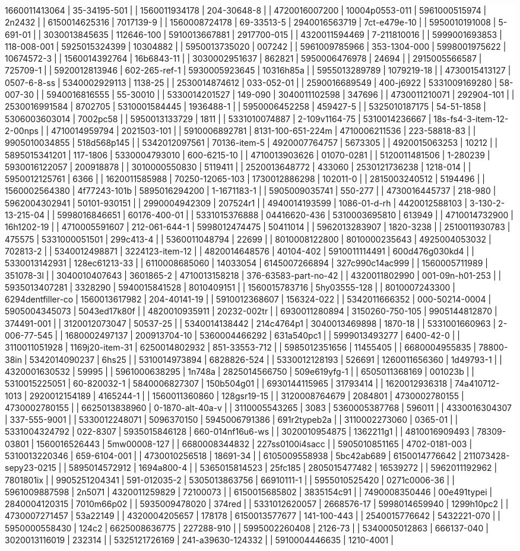 1660011413064 | 35-34195-501 |  | 1560011934178 | 204-30648-8 |  | 4720016007200 | 10004p0553-011 | 
5961000515974 | 2n2432 |  | 6150014625316 | 7017139-9 |  | 1560008724178 | 69-33513-5 | 
2940016563719 | 7ct-e479e-10 |  | 5950010191008 | 5-691-01 |  | 3030013845635 | 112646-100 | 
5910013667881 | 2917700-015 |  | 4320011594469 | 7-211810016 |  | 5999001693853 | 118-008-001 | 
5925015324399 | 10304882 |  | 5950013735020 | 007242 |  | 5961009785966 | 353-1304-000 | 
5998001975622 | 10674572-3 |  | 1560014392764 | 16b6843-11 |  | 3030002951637 | 862821 | 
5950006476978 | 24694 |  | 2915005566587 | 725709-1 |  | 5920012813946 | 602-265-ref-1 | 
5930005923645 | 10316h85a |  | 5955013289789 | 1079219-18 |  | 4730015413127 | 0507-6-8-ss | 
5340002929113 | 1138-25 |  | 2530014874612 | 033-052-01 |  | 2590016689549 | 400-j6922 | 
5331009169280 | 58-007-30 |  | 5940016816555 | 55-30010 |  | 5330014201527 | 149-090 | 
3040011102598 | 347696 |  | 4730011210071 | 292904-101 |  | 2530016991584 | 8702705 | 
5310001584445 | 1936488-1 |  | 5950006452258 | 459427-5 |  | 5325010187175 | 54-51-1858 | 
5306003603014 | 7002pc58 |  | 5950013133729 | 1811 |  | 5331010074887 | 2-109v1164-75 | 
5310014236667 | 18s-fs4-3-item-12-2-00nps |  | 4710014959794 | 2021503-101 |  | 5910006892781 | 8131-100-651-224m | 
4710006211536 | 223-58818-83 |  | 9905010034855 | 518d568p145 |  | 5342012097561 | 70136-item-5 | 
4920007764757 | 5673305 |  | 4920015063253 | 10212 |  | 5895015341201 | 117-1806 | 
5330004793010 | 600-6215-10 |  | 4710013903626 | 01070-0281 |  | 5120011481506 | 1-280239 | 
5930016122057 | 200918878 |  | 3010000550830 | 5119411 |  | 2520013648772 | 433060 | 
2530121736238 | 1218-014 |  | 5950012125761 | 6366 |  | 1620011585988 | 70250-12065-103 | 
1730012886298 | 102011-0 |  | 2815003240512 | 5194496 |  | 1560002564380 | 4f77243-101b | 
5895016294200 | 1-1671183-1 |  | 5905009035741 | 550-277 |  | 4730016445737 | 218-980 | 
5962004302941 | 50101-930151 |  | 2990004942309 | 207524r1 |  | 4940014193599 | 1086-01-d-rh | 
4420012588103 | 3-130-2-13-215-04 |  | 5998016846651 | 60176-400-01 |  | 5331015376888 | 04416620-436 | 
5310003695810 | 613949 |  | 4710014732900 | 16h1202-19 |  | 4710005591607 | 212-061-644-1 | 
5998012474475 | 50411014 |  | 5962013283907 | 1820-3238 |  | 2510011930783 | 475575 | 
5331000051501 | 299c413-4 |  | 5360011048794 | 22699 |  | 8010008122800 | 8010000235643 | 
4925004053032 | 702813-2 |  | 5340012498871 | 3224123-item-12 |  | 4820014648576 | 40104-402 | 
5910011114491 | 600d476g030kd4 |  | 5330013142931 | 128ec61213-33 |  | 6110008685060 | 14033054 | 
6145007266894 | 327c990c14ac999 |  | 1560005711989 | 351078-3l |  | 3040010407643 | 3601865-2 | 
4710013158218 | 376-63583-part-no-42 |  | 4320011802990 | 001-09n-h01-253 |  | 5935013407281 | 3328290 | 
5940015841528 | 8010409151 |  | 1560015783716 | 5hy03555-128 |  | 8010007243300 | 6294dentfiller-co | 
1560013617982 | 204-40141-19 |  | 5910012368607 | 156324-022 |  | 5342011666352 | 000-50214-0004 | 
5905004345073 | 5043ed17k80f |  | 4820010935911 | 20232-002tr |  | 6930011280894 | 3150260-750-105 | 
9905144812870 | 374491-001 |  | 3120012073047 | 50537-25 |  | 5340014138442 | 214c4764p1 | 
3040013469898 | 1870-18 |  | 5331001660963 | 2-006-77-545 |  | 1680002497137 | 200913704-10 | 
5360004466292 | 631a540pc1 |  | 5999013493277 | 6400-42-0 |  | 3110011051928 | 1169j20-item-31 | 
6250014802932 | 851-33553-712 |  | 5985012351656 | 11455405 |  | 6680004955835 | 78800-38in | 
5342014090237 | 6hs25 |  | 5310014973894 | 6828826-524 |  | 5330012128193 | 526691 | 
1260011656360 | 1d49793-1 |  | 4320001630532 | 59995 |  | 5961000638295 | 1n748a | 
2825014566750 | 509e619yfg-1 |  | 6505011368169 | 001023b |  | 5310015225051 | 60-820032-1 | 
5840006827307 | 150b504g01 |  | 6930144115965 | 31793414 |  | 1620012936318 | 74a410712-1013 | 
2920012154189 | 4165244-1 |  | 1560011360860 | 128gsr19-15 |  | 3120008764679 | 2084801 | 
4730002780155 | 4730002780155 |  | 6625013838960 | 0-1870-alt-40a-v |  | 3110005543265 | 3083 | 
5360005387768 | 596011 |  | 4330016304307 | 337-555-9001 |  | 5330012248071 | 5096370150 | 
5945006791386 | 691r2typeb2a |  | 3110002273060 | 0365-01 |  | 5331004324792 | 022-8307 | 
5935015846128 | 660-014nf16u6-ws |  | 3020010954875 | 1362211g1 |  | 4810016909493 | 78309-03801 | 
1560016526443 | 5mw00008-127 |  | 6680008344832 | 227ss0100i4sacc |  | 5905010851165 | 4702-0181-003 | 
5310013220346 | 659-6104-001 |  | 4730010256518 | 18691-34 |  | 6105009558938 | 5bc42ab689 | 
6150014776642 | 211073428-sepy23-0215 |  | 5895014572912 | 1694a800-4 |  | 5365015814523 | 25fc185 | 
2805015477482 | 16539272 |  | 5962011192962 | 7801801ix |  | 9905251204341 | 591-012035-2 | 
5305013863756 | 66910111-1 |  | 5955010525420 | 0271c0006-36 |  | 5961009887598 | 2n5071 | 
4320011259829 | 72100073 |  | 6150015685802 | 3835154c91 |  | 7490008350446 | 00e491typei | 
2840004120315 | 7010m66p02 |  | 5935009478020 | 374red |  | 5331012620057 | 2668576-17 | 
5998014659940 | 1299h10pc2 |  | 4730007271457 | 53a22149 |  | 4320004205657 | 178178 | 
6150013577677 | 141-100-443 |  | 2540015776642 | 5432221-070 |  | 5950000558430 | 124c2 | 
6625008636775 | 227288-910 |  | 5995002260408 | 2126-73 |  | 5340005012863 | 666137-040 | 
3020013116019 | 232314 |  | 5325121726169 | 241-a39630-124332 |  | 5910004446635 | 1210-4001 | 